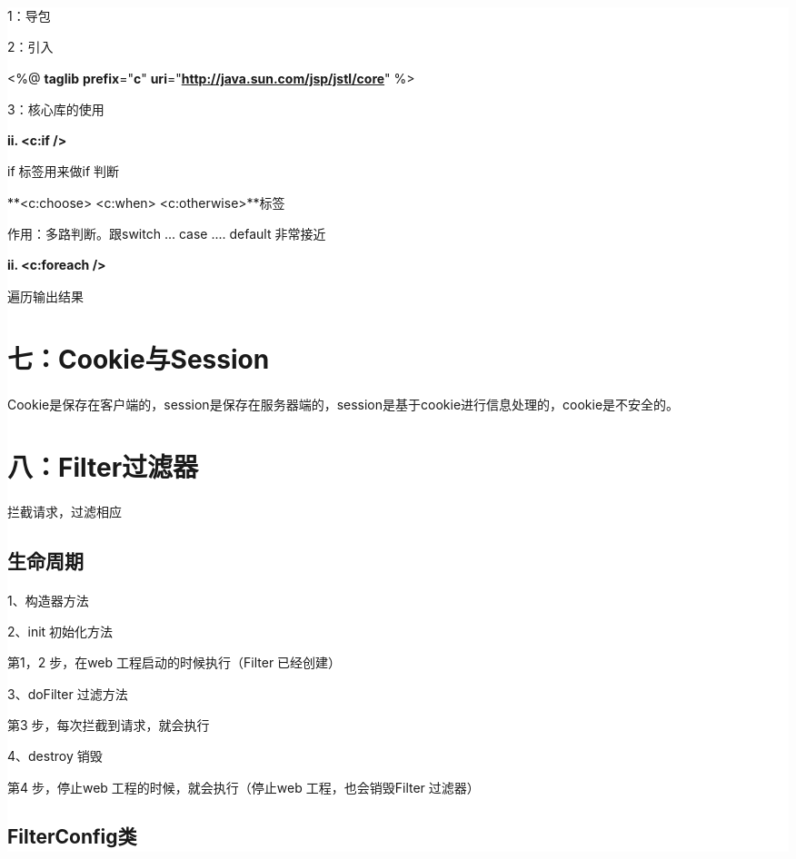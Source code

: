 1：导包

2：引入

<%@ **taglib** **prefix**="**c**" **uri**="**http://java.sun.com/jsp/jstl/core**" %>

 

3：核心库的使用

**ii. <c:if />**

if 标签用来做if 判断

**<c:choose> <c:when> <c:otherwise>**标签

作用：多路判断。跟switch ... case .... default 非常接近

**ii. <c:foreach />**

遍历输出结果

 

# 七：Cookie与Session

 Cookie是保存在客户端的，session是保存在服务器端的，session是基于cookie进行信息处理的，cookie是不安全的。











# 八：Filter过滤器

拦截请求，过滤相应

## 生命周期

1、构造器方法

2、init 初始化方法

第1，2 步，在web 工程启动的时候执行（Filter 已经创建）

3、doFilter 过滤方法

第3 步，每次拦截到请求，就会执行

4、destroy 销毁

第4 步，停止web 工程的时候，就会执行（停止web 工程，也会销毁Filter 过滤器）

 

## FilterConfig类

 
